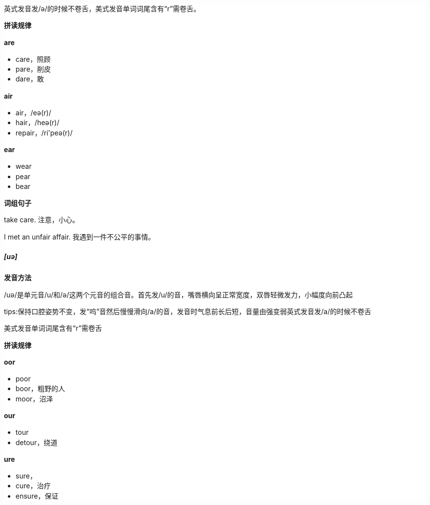英式发音发/ə/的时候不卷舌，美式发音单词词尾含有“r”需卷舌。

**拼读规律**

**are**

- care，照顾
- pare，削皮
- dare，敢

**air**

- air，/eə(r)/
- hair，/heə(r)/
- repair，/ri'peə(r)/

**ear**

- wear
- pear
- bear



**词组句子**

take care. 注意，小心。

I met an unfair affair. 我遇到一件不公平的事情。



##### [uə]

**发音方法**

/uə/是单元音/u/和/ə/这两个元音的组合音。首先发/u/的音，嘴唇横向呈正常宽度，双唇轻微发力，小幅度向前凸起

tips:保持口腔姿势不变，发“呜”音然后慢慢滑向/a/的音，发音时气息前长后短，音量由强变弱英式发音发/a/的时候不卷舌

美式发音单词词尾含有“r”需卷舌



**拼读规律**

**oor**

- poor
- boor，粗野的人
- moor，沼泽

**our**

- tour
- detour，绕道

**ure**

- sure，
- cure，治疗
- ensure，保证

